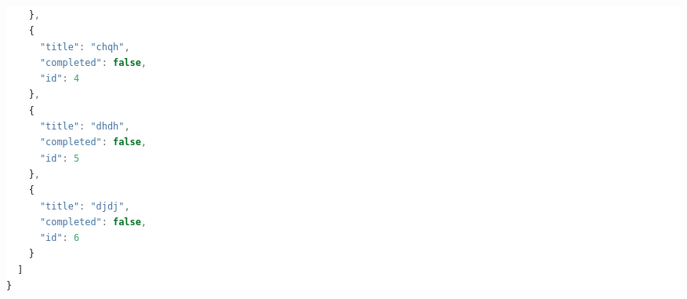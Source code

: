 ```javascript
    },
    {
      "title": "chqh",
      "completed": false,
      "id": 4
    },
    {
      "title": "dhdh",
      "completed": false,
      "id": 5
    },
    {
      "title": "djdj",
      "completed": false,
      "id": 6
    }
  ]
}
```